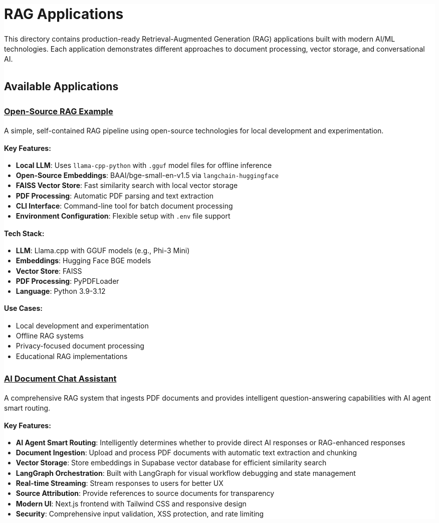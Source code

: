 # RAG Applications

This directory contains production-ready Retrieval-Augmented Generation (RAG) applications built with modern AI/ML technologies. Each application demonstrates different approaches to document processing, vector storage, and conversational AI.

## Available Applications

### [Open-Source RAG Example](./open-source/)

A simple, self-contained RAG pipeline using open-source technologies for local development and experimentation.

**Key Features:**
- **Local LLM**: Uses `llama-cpp-python` with `.gguf` model files for offline inference
- **Open-Source Embeddings**: BAAI/bge-small-en-v1.5 via `langchain-huggingface`
- **FAISS Vector Store**: Fast similarity search with local vector storage
- **PDF Processing**: Automatic PDF parsing and text extraction
- **CLI Interface**: Command-line tool for batch document processing
- **Environment Configuration**: Flexible setup with `.env` file support

**Tech Stack:**
- **LLM**: Llama.cpp with GGUF models (e.g., Phi-3 Mini)
- **Embeddings**: Hugging Face BGE models
- **Vector Store**: FAISS
- **PDF Processing**: PyPDFLoader
- **Language**: Python 3.9-3.12

**Use Cases:**
- Local development and experimentation
- Offline RAG systems
- Privacy-focused document processing
- Educational RAG implementations

### [AI Document Chat Assistant](./rag/)

A comprehensive RAG system that ingests PDF documents and provides intelligent question-answering capabilities with AI agent smart routing.

**Key Features:**
- **AI Agent Smart Routing**: Intelligently determines whether to provide direct AI responses or RAG-enhanced responses
- **Document Ingestion**: Upload and process PDF documents with automatic text extraction and chunking
- **Vector Storage**: Store embeddings in Supabase vector database for efficient similarity search
- **LangGraph Orchestration**: Built with LangGraph for visual workflow debugging and state management
- **Real-time Streaming**: Stream responses to users for better UX
- **Source Attribution**: Provide references to source documents for transparency
- **Modern UI**: Next.js frontend with Tailwind CSS and responsive design
- **Security**: Comprehensive input validation, XSS protection, and rate limiting
